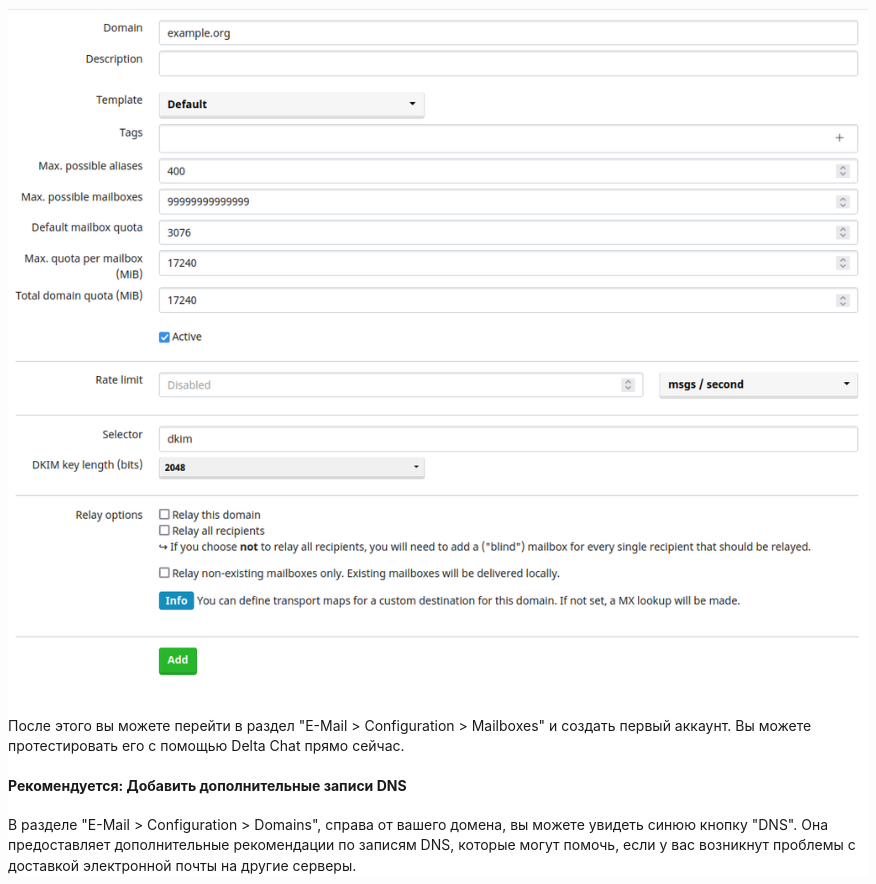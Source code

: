 ![Creating a domain in mailcow](../assets/blog/mailcow-create-domain.png)

После этого вы можете перейти в раздел "E-Mail > Configuration > Mailboxes" и создать первый аккаунт.
Вы можете протестировать его с помощью Delta Chat прямо сейчас.

#### Рекомендуется: Добавить дополнительные записи DNS

В разделе "E-Mail > Configuration > Domains", справа от вашего домена, вы можете увидеть синюю кнопку "DNS". Она предоставляет дополнительные рекомендации по записям DNS, которые могут помочь, если у вас возникнут проблемы с доставкой электронной почты на другие серверы.
